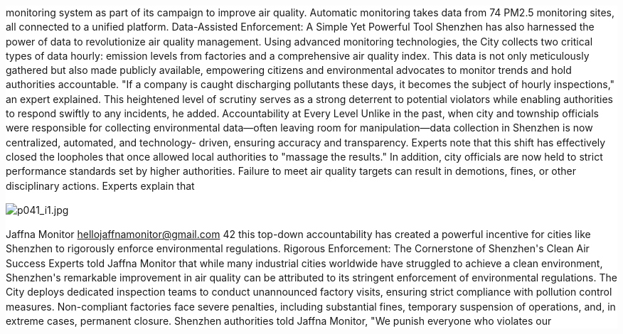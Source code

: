 monitoring system as part of its campaign to 
improve air quality. Automatic monitoring 
takes data from 74 PM2.5 monitoring sites, all 
connected to a unified platform.
Data-Assisted Enforcement: A Simple Yet 
Powerful Tool
Shenzhen has also harnessed the power of 
data to revolutionize air quality management. 
Using advanced monitoring technologies, 
the City collects two critical types of data 
hourly: emission levels from factories and a 
comprehensive air quality index. This data is 
not only meticulously gathered but also made 
publicly available, empowering citizens and 
environmental advocates to monitor trends 
and hold authorities accountable.
"If a company is caught discharging pollutants 
these days, it becomes the subject of hourly 
inspections," an expert explained. This 
heightened level of scrutiny serves as a strong 
deterrent to potential violators while enabling 
authorities to respond swiftly to any incidents, 
he added.
Accountability at Every Level
Unlike in the past, when city and township 
officials were responsible for collecting 
environmental data—often leaving room for 
manipulation—data collection in Shenzhen is 
now centralized, automated, and technology-
driven, ensuring accuracy and transparency. 
Experts note that this shift has effectively 
closed the loopholes that once allowed local 
authorities to "massage the results."
In addition, city officials are now held to 
strict performance standards set by higher 
authorities. Failure to meet air quality targets 
can result in demotions, fines, or other 
disciplinary actions. Experts explain that

![p041_i1.jpg](images_out/006_monitor_memo/p041_i1.jpg)

Jaffna Monitor
hellojaffnamonitor@gmail.com
42
this top-down accountability has created a 
powerful incentive for cities like Shenzhen to 
rigorously enforce environmental regulations.
Rigorous Enforcement: The Cornerstone of 
Shenzhen's Clean Air Success
Experts told Jaffna Monitor that while many 
industrial cities worldwide have struggled 
to achieve a clean environment, Shenzhen's 
remarkable improvement in air quality can 
be attributed to its stringent enforcement of 
environmental regulations. The City deploys 
dedicated inspection teams to conduct 
unannounced factory visits, ensuring strict 
compliance with pollution control measures. 
Non-compliant factories face severe penalties, 
including substantial fines, temporary 
suspension of operations, and, in extreme 
cases, permanent closure.
Shenzhen authorities told Jaffna Monitor, 
"We punish everyone who violates our 